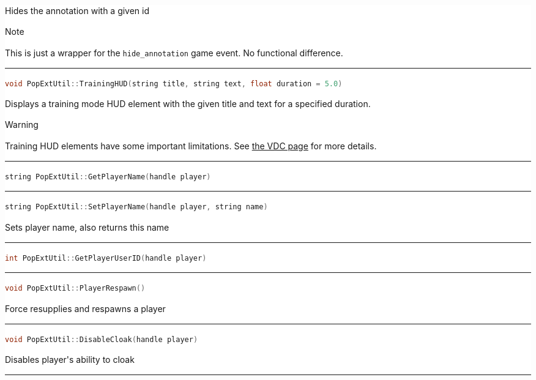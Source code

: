 Hides the annotation with a given id

>[!NOTE]
> This is just a wrapper for the `hide_annotation` game event.  No functional difference.

---
<a name="PopExtUtil.TrainingHUD"></a>

```cpp
void PopExtUtil::TrainingHUD(string title, string text, float duration = 5.0)
```

Displays a training mode HUD element with the given title and text for a specified duration.

>[!WARNING]
> Training HUD elements have some important limitations.  See [the VDC page](https://developer.valvesoftware.com/wiki/Tf_logic_training_mode) for more details.

---

<a name="PopExtUtil.GetPlayerName"></a>

```cpp
string PopExtUtil::GetPlayerName(handle player)
```

---

<a name="PopExtUtil.SetPlayerName"></a>

```cpp
string PopExtUtil::SetPlayerName(handle player, string name)
```

Sets player name, also returns this name

---

<a name="PopExtUtil.GetPlayerUserID"></a>

```cpp
int PopExtUtil::GetPlayerUserID(handle player)
```

---

<a name="PopExtUtil.PlayerRespawn"></a>

```cpp
void PopExtUtil::PlayerRespawn()
```

Force resupplies and respawns a player

---

<a name="PopExtUtil.DisableCloak"></a>

```cpp
void PopExtUtil::DisableCloak(handle player)
```

Disables player's ability to cloak

---